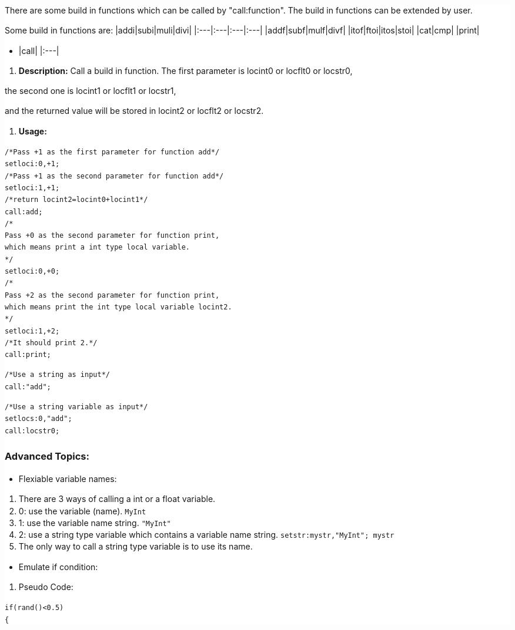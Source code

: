 There are some build in functions which can be called by "call:function".
The build in functions can be extended by user.

Some build in functions are:
|addi|subi|muli|divi|
|:---|:---|:---|:---|
|addf|subf|mulf|divf|
|itof|ftoi|itos|stoi|
|cat|cmp|
|print|

  * |call|
|:---|
  1. **Description:** Call a build in function.
The first parameter is locint0 or locflt0 or locstr0,

the second one is locint1 or locflt1 or locstr1,

and the returned value will be stored in locint2 or locflt2 or locstr2.


  1. **Usage:**
```
/*Pass +1 as the first parameter for function add*/
setloci:0,+1;
/*Pass +1 as the second parameter for function add*/
setloci:1,+1;
/*return locint2=locint0+locint1*/
call:add;
/*
Pass +0 as the second parameter for function print,
which means print a int type local variable.
*/
setloci:0,+0;
/*
Pass +2 as the second parameter for function print,
which means print the int type local variable locint2.
*/
setloci:1,+2;
/*It should print 2.*/
call:print;
```
```
/*Use a string as input*/
call:"add";
```
```
/*Use a string variable as input*/
setlocs:0,"add";
call:locstr0;
```

### Advanced Topics: ###
  * Flexiable variable names:
  1. There are 3 ways of calling a int or a float variable.
  1. 0: use the variable (name). `MyInt`
  1. 1: use the variable name string. `"MyInt"`
  1. 2: use a string type variable which contains a variable name string. `setstr:mystr,"MyInt"; mystr`
  1. The only way to call a string type variable is to use its name.
  * Emulate if condition:
  1. Pseudo Code:
```
if(rand()<0.5)
{
```